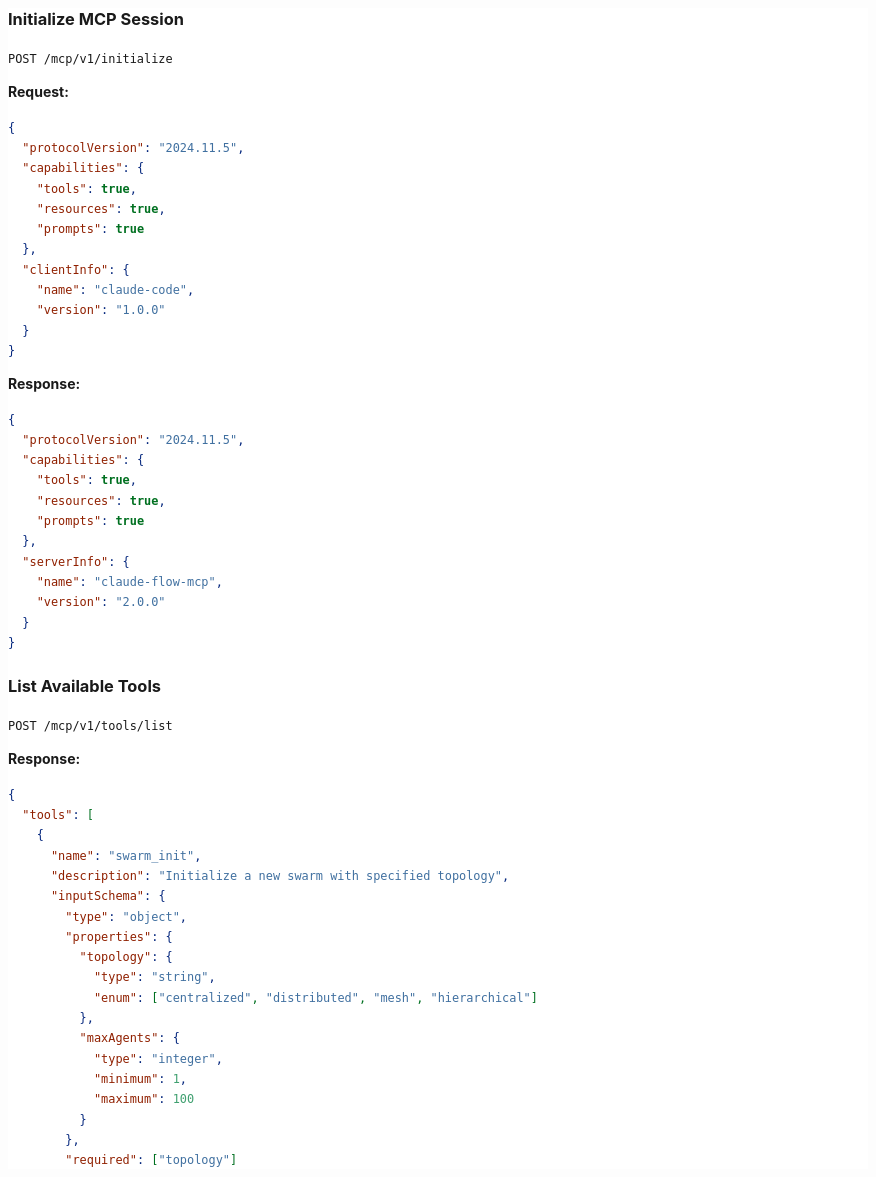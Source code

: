 ### Initialize MCP Session

```http
POST /mcp/v1/initialize
```

**Request:**

```json
{
  "protocolVersion": "2024.11.5",
  "capabilities": {
    "tools": true,
    "resources": true,
    "prompts": true
  },
  "clientInfo": {
    "name": "claude-code",
    "version": "1.0.0"
  }
}
```

**Response:**

```json
{
  "protocolVersion": "2024.11.5",
  "capabilities": {
    "tools": true,
    "resources": true,
    "prompts": true
  },
  "serverInfo": {
    "name": "claude-flow-mcp",
    "version": "2.0.0"
  }
}
```

### List Available Tools

```http
POST /mcp/v1/tools/list
```

**Response:**

```json
{
  "tools": [
    {
      "name": "swarm_init",
      "description": "Initialize a new swarm with specified topology",
      "inputSchema": {
        "type": "object",
        "properties": {
          "topology": {
            "type": "string",
            "enum": ["centralized", "distributed", "mesh", "hierarchical"]
          },
          "maxAgents": {
            "type": "integer",
            "minimum": 1,
            "maximum": 100
          }
        },
        "required": ["topology"]
```